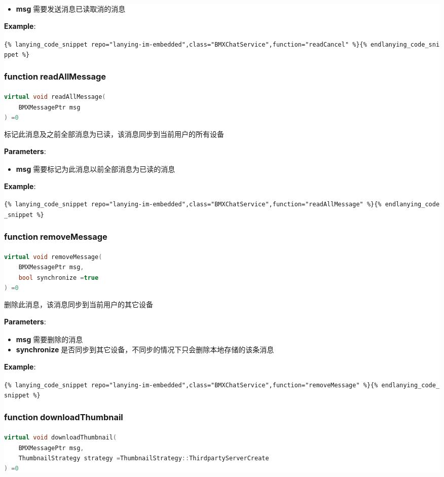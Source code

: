   * **msg** 需要发送消息已读取消的消息 


**Example**:
```
{% lanying_code_snippet repo="lanying-im-embedded",class="BMXChatService",function="readCancel" %}{% endlanying_code_snippet %}
```
### function readAllMessage

```cpp
virtual void readAllMessage(
    BMXMessagePtr msg
) =0
```

标记此消息及之前全部消息为已读，该消息同步到当前用户的所有设备 

**Parameters**: 

  * **msg** 需要标记为此消息以前全部消息为已读的消息 


**Example**:
```
{% lanying_code_snippet repo="lanying-im-embedded",class="BMXChatService",function="readAllMessage" %}{% endlanying_code_snippet %}
```
### function removeMessage

```cpp
virtual void removeMessage(
    BMXMessagePtr msg,
    bool synchronize =true
) =0
```

删除此消息，该消息同步到当前用户的其它设备 

**Parameters**: 

  * **msg** 需要删除的消息 
  * **synchronize** 是否同步到其它设备，不同步的情况下只会删除本地存储的该条消息 


**Example**:
```
{% lanying_code_snippet repo="lanying-im-embedded",class="BMXChatService",function="removeMessage" %}{% endlanying_code_snippet %}
```
### function downloadThumbnail

```cpp
virtual void downloadThumbnail(
    BMXMessagePtr msg,
    ThumbnailStrategy strategy =ThumbnailStrategy::ThirdpartyServerCreate
) =0
```
